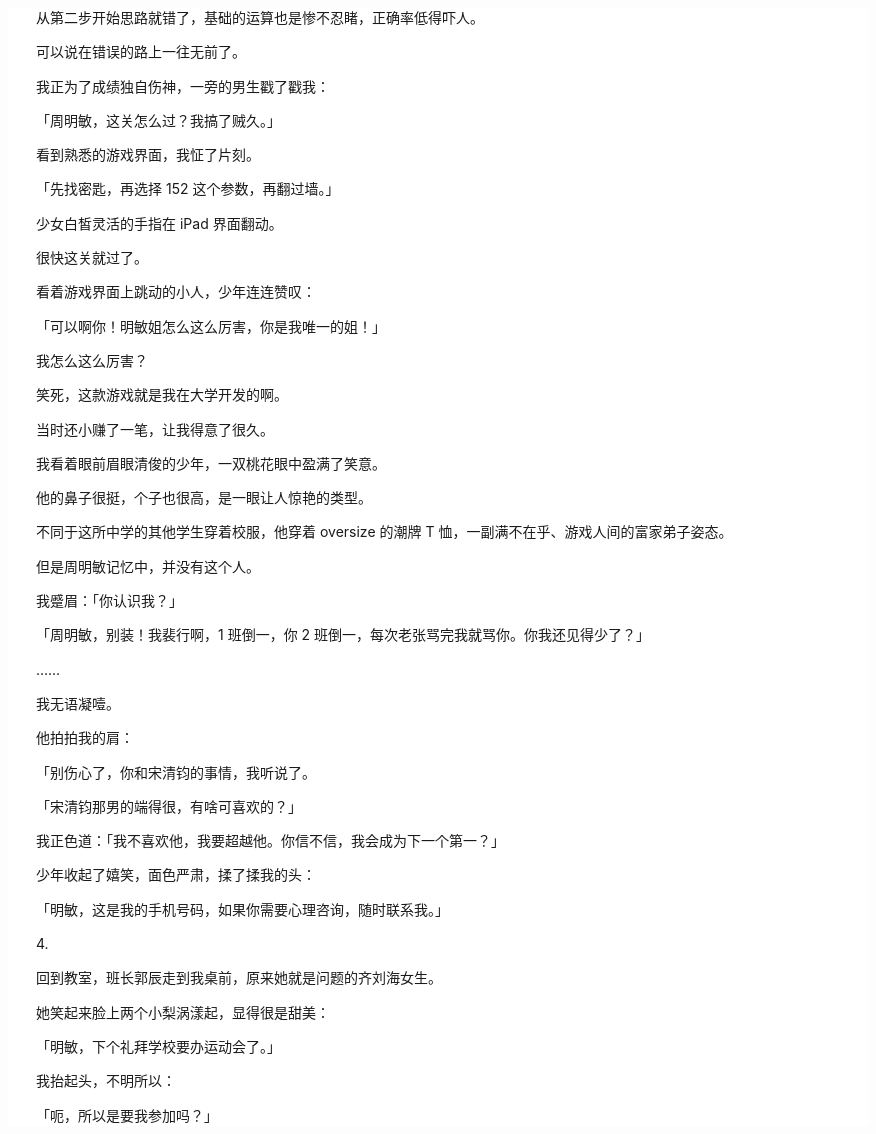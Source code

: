 &emsp;&emsp;从第二步开始思路就错了，基础的运算也是惨不忍睹，正确率低得吓人。  
  
&emsp;&emsp;可以说在错误的路上一往无前了。  
  
&emsp;&emsp;我正为了成绩独自伤神，一旁的男生戳了戳我：  
  
&emsp;&emsp;「周明敏，这关怎么过？我搞了贼久。」  
  
&emsp;&emsp;看到熟悉的游戏界面，我怔了片刻。  
  
&emsp;&emsp;「先找密匙，再选择 152 这个参数，再翻过墙。」  
  
&emsp;&emsp;少女白皙灵活的手指在 iPad 界面翻动。  
  
&emsp;&emsp;很快这关就过了。  
  
&emsp;&emsp;看着游戏界面上跳动的小人，少年连连赞叹：  
  
&emsp;&emsp;「可以啊你！明敏姐怎么这么厉害，你是我唯一的姐！」  
  
&emsp;&emsp;我怎么这么厉害？  
  
&emsp;&emsp;笑死，这款游戏就是我在大学开发的啊。  
  
&emsp;&emsp;当时还小赚了一笔，让我得意了很久。  
  
&emsp;&emsp;我看着眼前眉眼清俊的少年，一双桃花眼中盈满了笑意。  
  
&emsp;&emsp;他的鼻子很挺，个子也很高，是一眼让人惊艳的类型。  
  
&emsp;&emsp;不同于这所中学的其他学生穿着校服，他穿着 oversize 的潮牌 T 恤，一副满不在乎、游戏人间的富家弟子姿态。  
  
&emsp;&emsp;但是周明敏记忆中，并没有这个人。  
  
&emsp;&emsp;我蹙眉：「你认识我？」  
  
&emsp;&emsp;「周明敏，别装！我裴行啊，1 班倒一，你 2 班倒一，每次老张骂完我就骂你。你我还见得少了？」  
  
&emsp;&emsp;……  
  
&emsp;&emsp;我无语凝噎。  
  
&emsp;&emsp;他拍拍我的肩：  
  
&emsp;&emsp;「别伤心了，你和宋清钧的事情，我听说了。  
  
&emsp;&emsp;「宋清钧那男的端得很，有啥可喜欢的？」  
  
&emsp;&emsp;我正色道：「我不喜欢他，我要超越他。你信不信，我会成为下一个第一？」  
  
&emsp;&emsp;少年收起了嬉笑，面色严肃，揉了揉我的头：  
  
&emsp;&emsp;「明敏，这是我的手机号码，如果你需要心理咨询，随时联系我。」  
  
&emsp;&emsp;4.  
  
&emsp;&emsp;回到教室，班长郭辰走到我桌前，原来她就是问题的齐刘海女生。  
  
&emsp;&emsp;她笑起来脸上两个小梨涡漾起，显得很是甜美：  
  
&emsp;&emsp;「明敏，下个礼拜学校要办运动会了。」  
  
&emsp;&emsp;我抬起头，不明所以：  
  
&emsp;&emsp;「呃，所以是要我参加吗？」  
  